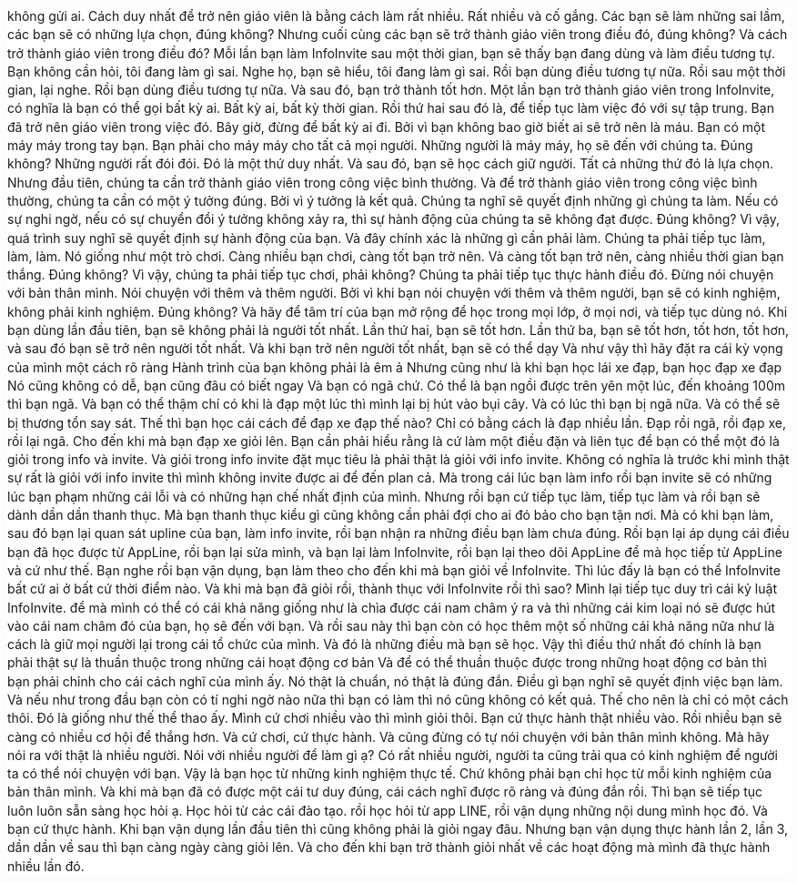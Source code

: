 không gửi ai. Cách duy nhất để trở nên giáo viên là bằng cách làm rất nhiều. Rất nhiều và cố gắng. Các bạn sẽ làm những sai lầm, các bạn sẽ có những lựa chọn, đúng không? Nhưng cuối cùng các bạn sẽ trở thành giáo viên trong điều đó, đúng không? Và cách trở thành giáo viên trong điều đó? Mỗi lần bạn làm InfoInvite sau một thời gian, bạn sẽ thấy bạn đang dùng và làm điều tương tự. Bạn không cần hỏi, tôi đang làm gì sai. Nghe họ, bạn sẽ hiểu, tôi đang làm gì sai. Rồi bạn dùng điều tương tự nữa. Rồi sau một thời gian, lại nghe. Rồi bạn dùng điều tương tự nữa. Và sau đó, bạn trở thành tốt hơn. Một lần bạn trở thành giáo viên trong InfoInvite, có nghĩa là bạn có thể gọi bất kỳ ai. Bất kỳ ai, bất kỳ thời gian. Rồi thứ hai sau đó là, để tiếp tục làm việc đó với sự tập trung. Bạn đã trở nên giáo viên trong việc đó. Bây giờ, đừng để bất kỳ ai đi. Bởi vì bạn không bao giờ biết ai sẽ trở nên là máu. Bạn có một máy máy trong tay bạn. Bạn phải cho máy máy cho tất cả mọi người. Những người là máy máy, họ sẽ đến với chúng ta. Đúng không? Những người rất đói đói. Đó là một thứ duy nhất. Và sau đó, bạn sẽ học cách giữ người. Tất cả những thứ đó là lựa chọn. Nhưng đầu tiên, chúng ta cần trở thành giáo viên trong công việc bình thường. Và để trở thành giáo viên trong công việc bình thường, chúng ta cần có một ý tưởng đúng. Bởi vì ý tưởng là kết quả. Chúng ta nghĩ sẽ quyết định những gì chúng ta làm. Nếu có sự nghi ngờ, nếu có sự chuyển đổi ý tưởng không xảy ra, thì sự hành động của chúng ta sẽ không đạt được. Đúng không? Vì vậy, quá trình suy nghĩ sẽ quyết định sự hành động của bạn. Và đây chính xác là những gì cần phải làm. Chúng ta phải tiếp tục làm, làm, làm. Nó giống như một trò chơi. Càng nhiều bạn chơi, càng tốt bạn trở nên. Và càng tốt bạn trở nên, càng nhiều thời gian bạn thắng. Đúng không? Vì vậy, chúng ta phải tiếp tục chơi, phải không? Chúng ta phải tiếp tục thực hành điều đó. Đừng nói chuyện với bản thân mình. Nói chuyện với thêm và thêm người. Bởi vì khi bạn nói chuyện với thêm và thêm người, bạn sẽ có kinh nghiệm, không phải kinh nghiệm. Đúng không? Và hãy để tâm trí của bạn mở rộng để học trong mọi lớp, ở mọi nơi, và tiếp tục dùng nó. Khi bạn dùng lần đầu tiên, bạn sẽ không phải là người tốt nhất. Lần thứ hai, bạn sẽ tốt hơn. Lần thứ ba, bạn sẽ tốt hơn, tốt hơn, tốt hơn, và sau đó bạn sẽ trở nên người tốt nhất. Và khi bạn trở nên người tốt nhất, bạn sẽ có thể dạy Và như vậy thì hãy đặt ra cái kỳ vọng của mình một cách rõ ràng Hành trình của bạn không phải là êm ả Nhưng cũng như là khi bạn học lái xe đạp, bạn học đạp xe đạp Nó cũng không có dễ, bạn cũng đâu có biết ngay Và bạn có ngã chứ. Có thể là bạn ngồi được trên yên một lúc, đến khoảng 100m thì bạn ngã. Và bạn có thể thậm chí có khi là đạp một lúc thì mình lại bị hút vào bụi cây. Và có lúc thì bạn bị ngã nữa. Và có thể sẽ bị thương tổn say sát. Thế thì bạn học cái cách để đạp xe đạp thế nào? Chỉ có bằng cách là đạp nhiều lần. Đạp rồi ngã, rồi đạp xe, rồi lại ngã. Cho đến khi mà bạn đạp xe giỏi lên. Bạn cần phải hiểu rằng là cứ làm một điều đặn và liên tục để bạn có thể một đó là giỏi trong info và invite. Và giỏi trong info invite đặt mục tiêu là phải thật là giỏi với info invite. Không có nghĩa là trước khi mình thật sự rất là giỏi với info invite thì mình không invite được ai để đến plan cả. Mà trong cái lúc bạn làm info rồi bạn invite sẽ có những lúc bạn phạm những cái lỗi và có những hạn chế nhất định của mình. Nhưng rồi bạn cứ tiếp tục làm, tiếp tục làm và rồi bạn sẽ dành dần dần thanh thục. Mà bạn thanh thục kiểu gì cũng không cần phải đợi cho ai đó bảo cho bạn tận nơi. Mà có khi bạn làm, sau đó bạn lại quan sát upline của bạn, làm info invite, rồi bạn nhận ra những điều bạn làm chưa đúng. Rồi bạn lại áp dụng cái điều bạn đã học được từ AppLine, rồi bạn lại sửa mình, và bạn lại làm InfoInvite, rồi bạn lại theo dõi AppLine để mà học tiếp từ AppLine và cứ như thế. Bạn nghe rồi bạn vận dụng, bạn làm theo cho đến khi mà bạn giỏi về InfoInvite. Thì lúc đấy là bạn có thể InfoInvite bất cứ ai ở bất cứ thời điểm nào. Và khi mà bạn đã giỏi rồi, thành thục với InfoInvite rồi thì sao? Mình lại tiếp tục duy trì cái kỷ luật InfoInvite. để mà mình có thể có cái khả năng giống như là chìa được cái nam châm ý ra và thì những cái kim loại nó sẽ được hút vào cái nam châm đó của bạn, họ sẽ đến với bạn. Và rồi sau này thì bạn còn có học thêm một số những cái khả năng nữa như là cách là giữ mọi người lại trong cái tổ chức của mình. Và đó là những điều mà bạn sẽ học. Vậy thì điều thứ nhất đó chính là bạn phải thật sự là thuần thuộc trong những cái hoạt động cơ bản Và để có thể thuần thuộc được trong những hoạt động cơ bản thì bạn phải chỉnh cho cái cách nghĩ của mình ấy. Nó thật là chuẩn, nó thật là đúng đắn. Điều gì bạn nghĩ sẽ quyết định việc bạn làm. Và nếu như trong đầu bạn còn có tí nghi ngờ nào nữa thì bạn có làm thì nó cũng không có kết quả. Thế cho nên là chỉ có một cách thôi. Đó là giống như thế thể thao ấy. Mình cứ chơi nhiều vào thì mình giỏi thôi. Bạn cứ thực hành thật nhiều vào. Rồi nhiều bạn sẽ càng có nhiều cơ hội để thắng hơn. Và cứ chơi, cứ thực hành. Và cũng đừng có tự nói chuyện với bản thân mình không. Mà hãy nói ra với thật là nhiều người. Nói với nhiều người để làm gì ạ? Có rất nhiều người, người ta cũng trải qua có kinh nghiệm để người ta có thể nói chuyện với bạn. Vậy là bạn học từ những kinh nghiệm thực tế. Chứ không phải bạn chỉ học từ mỗi kinh nghiệm của bản thân mình. Và khi mà bạn đã có được một cái tư duy đúng, cái cách nghĩ được rõ ràng và đúng đắn rồi. Thì bạn sẽ tiếp tục luôn luôn sẵn sàng học hỏi ạ. Học hỏi từ các cái đào tạo. rồi học hỏi từ app LINE, rồi vận dụng những nội dung mình học đó. Và bạn cứ thực hành. Khi bạn vận dụng lần đầu tiên thì cũng không phải là giỏi ngay đâu. Nhưng bạn vận dụng thực hành lần 2, lần 3, dần dần về sau thì bạn càng ngày càng giỏi lên. Và cho đến khi bạn trở thành giỏi nhất về các hoạt động mà mình đã thực hành nhiều lần đó.
